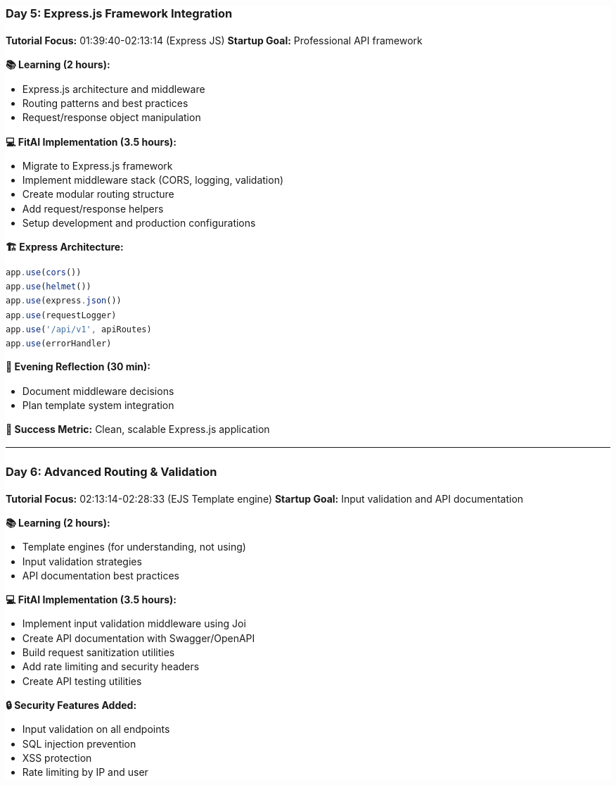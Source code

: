 
### **Day 5: Express.js Framework Integration**
**Tutorial Focus:** 01:39:40-02:13:14 (Express JS)
**Startup Goal:** Professional API framework

**📚 Learning (2 hours):**
- Express.js architecture and middleware
- Routing patterns and best practices
- Request/response object manipulation

**💻 FitAI Implementation (3.5 hours):**
- Migrate to Express.js framework
- Implement middleware stack (CORS, logging, validation)
- Create modular routing structure
- Add request/response helpers
- Setup development and production configurations

**🏗️ Express Architecture:**
```javascript
app.use(cors())
app.use(helmet())
app.use(express.json())
app.use(requestLogger)
app.use('/api/v1', apiRoutes)
app.use(errorHandler)
```

**📝 Evening Reflection (30 min):**
- Document middleware decisions
- Plan template system integration

**🎯 Success Metric:** Clean, scalable Express.js application

---

### **Day 6: Advanced Routing & Validation**
**Tutorial Focus:** 02:13:14-02:28:33 (EJS Template engine)
**Startup Goal:** Input validation and API documentation

**📚 Learning (2 hours):**
- Template engines (for understanding, not using)
- Input validation strategies
- API documentation best practices

**💻 FitAI Implementation (3.5 hours):**
- Implement input validation middleware using Joi
- Create API documentation with Swagger/OpenAPI
- Build request sanitization utilities
- Add rate limiting and security headers
- Create API testing utilities

**🔒 Security Features Added:**
- Input validation on all endpoints
- SQL injection prevention
- XSS protection
- Rate limiting by IP and user
